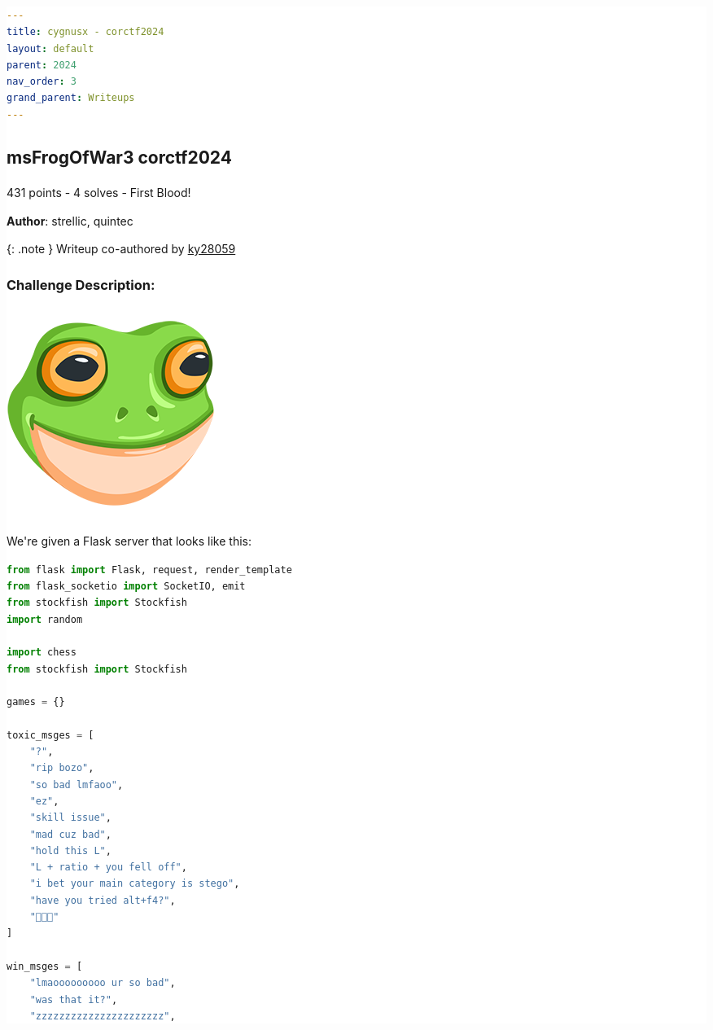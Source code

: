 ```yaml
---
title: cygnusx - corctf2024
layout: default
parent: 2024
nav_order: 3
grand_parent: Writeups
---
```


## msFrogOfWar3 corctf2024
431 points - 4 solves - First Blood!

**Author**: strellic, quintec

{: .note }
Writeup co-authored by [ky28059](https://gist.github.com/ky28059/2f279fff831a5be3d6b5fbb8a6d86057)

### Challenge Description: 
![Frog](../../../images/frog.png)

We're given a Flask server that looks like this:
```py
from flask import Flask, request, render_template
from flask_socketio import SocketIO, emit
from stockfish import Stockfish
import random

import chess
from stockfish import Stockfish

games = {}

toxic_msges = [
    "?",
    "rip bozo",
    "so bad lmfaoo",
    "ez",
    "skill issue",
    "mad cuz bad",
    "hold this L",
    "L + ratio + you fell off",
    "i bet your main category is stego",
    "have you tried alt+f4?",
    "🤡🤡🤡"
]

win_msges = [
    "lmaooooooooo ur so bad",
    "was that it?",
    "zzzzzzzzzzzzzzzzzzzzzz",
```